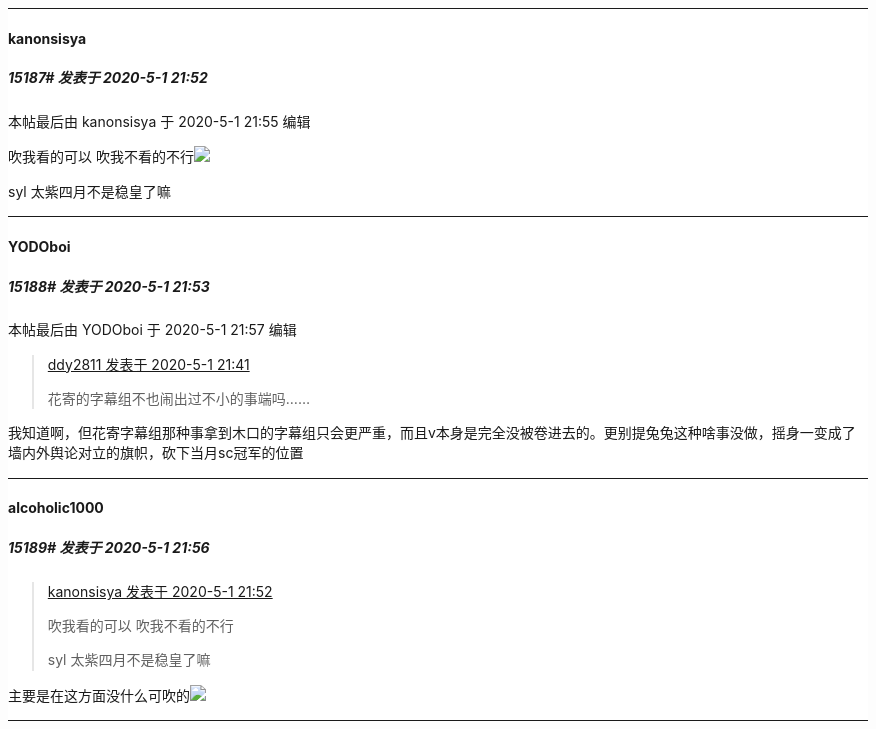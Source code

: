 



-----

####  kanonsisya  
##### 15187#       发表于 2020-5-1 21:52



 本帖最后由 kanonsisya 于 2020-5-1 21:55 编辑 

吹我看的可以 吹我不看的不行<img src="https://static.saraba1st.com/image/smiley/face2017/045.png" referrerpolicy="no-referrer">

syl 太紫四月不是稳皇了嘛







-----

####  YODOboi  
##### 15188#       发表于 2020-5-1 21:53



 本帖最后由 YODOboi 于 2020-5-1 21:57 编辑 
<blockquote><a href="httphttps://bbs.saraba1st.com/2b/forum.php?mod=redirect&amp;goto=findpost&amp;pid=47273482&amp;ptid=1924531" target="_blank">ddy2811 发表于 2020-5-1 21:41</a>

花寄的字幕组不也闹出过不小的事端吗……</blockquote>
我知道啊，但花寄字幕组那种事拿到木口的字幕组只会更严重，而且v本身是完全没被卷进去的。更别提兔兔这种啥事没做，摇身一变成了墙内外舆论对立的旗帜，砍下当月sc冠军的位置







-----

####  alcoholic1000  
##### 15189#       发表于 2020-5-1 21:56



<blockquote><a href="httphttps://bbs.saraba1st.com/2b/forum.php?mod=redirect&amp;goto=findpost&amp;pid=47273585&amp;ptid=1924531" target="_blank">kanonsisya 发表于 2020-5-1 21:52</a>

吹我看的可以 吹我不看的不行

syl 太紫四月不是稳皇了嘛</blockquote>
主要是在这方面没什么可吹的<img src="https://static.saraba1st.com/image/smiley/face2017/015.png" referrerpolicy="no-referrer">







-----
